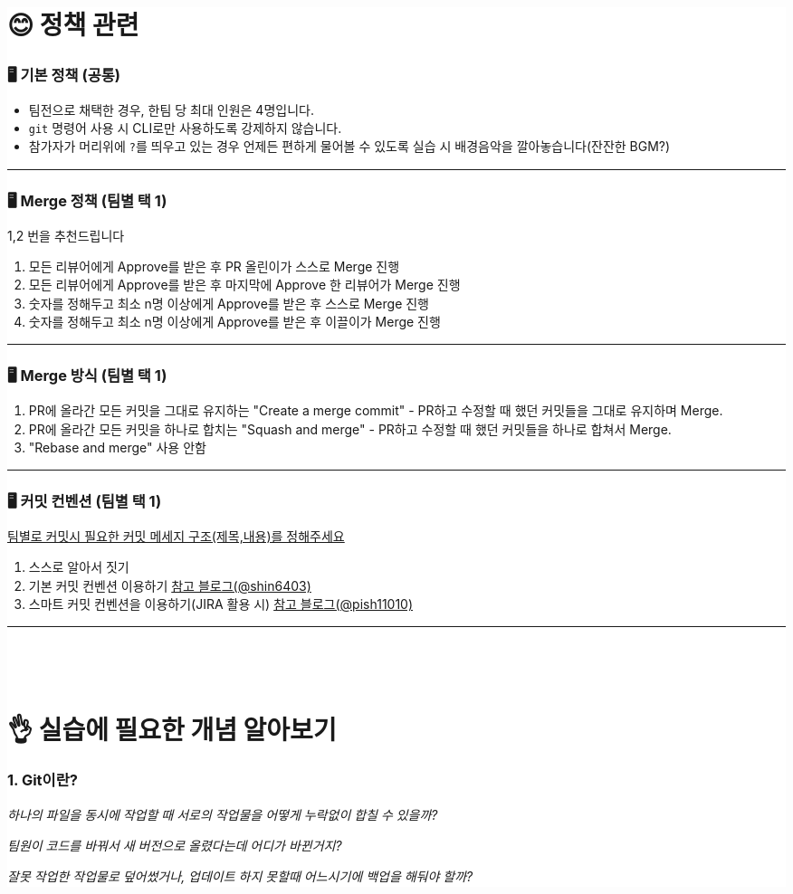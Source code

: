 # 😊 정책 관련

### 🖥️ 기본 정책 (공통)

- 팀전으로 채택한 경우, 한팀 당 최대 인원은 4명입니다.
- `git` 명령어 사용 시 CLI로만 사용하도록 강제하지 않습니다.
- 참가자가 머리위에 `?`를 띄우고 있는 경우 언제든 편하게 물어볼 수 있도록 실습 시 배경음악을 깔아놓습니다(잔잔한 BGM?)

---

### 🖥️ Merge 정책 (팀별 택 1)

1,2 번을 추천드립니다

1. 모든 리뷰어에게 Approve를 받은 후 PR 올린이가 스스로 Merge 진행
2. 모든 리뷰어에게 Approve를 받은 후 마지막에 Approve 한 리뷰어가 Merge 진행
3. 숫자를 정해두고 최소 n명 이상에게 Approve를 받은 후 스스로 Merge 진행
4. 숫자를 정해두고 최소 n명 이상에게 Approve를 받은 후 이끌이가 Merge 진행

---

### 🖥️ Merge 방식 (팀별 택 1)

1. PR에 올라간 모든 커밋을 그대로 유지하는 "Create a merge commit" - PR하고 수정할 때 했던 커밋들을 그대로 유지하며 Merge.
2. PR에 올라간 모든 커밋을 하나로 합치는 "Squash and merge" - PR하고 수정할 때 했던 커밋들을 하나로 합쳐서 Merge.
3. "Rebase and merge" 사용 안함

---

### 🖥️ 커밋 컨벤션 (팀별 택 1)

<ins>팀별로 커밋시 필요한 커밋 메세지 구조(제목,내용)를 정해주세요</ins>

1. 스스로 알아서 짓기
2. 기본 커밋 컨벤션 이용하기 [참고 블로그(@shin6403)](https://velog.io/@shin6403/Git-git-%EC%BB%A4%EB%B0%8B-%EC%BB%A8%EB%B2%A4%EC%85%98-%EC%84%A4%EC%A0%95%ED%95%98%EA%B8%B0)
3. 스마트 커밋 컨벤션을 이용하기(JIRA 활용 시) [참고 블로그(@pish11010)](https://velog.io/@pish11010/Jira-Cloud-Smart-commit%EC%9D%84-%EC%9C%84%ED%95%9C-Github-%EC%97%B0%EB%8F%99)

---

<br></br>

# 👌 실습에 필요한 개념 알아보기

### 1. Git이란?

_하나의 파일을 동시에 작업할 때 서로의 작업물을 어떻게 누락없이 합칠 수 있을까?_

_팀원이 코드를 바꿔서 새 버전으로 올렸다는데 어디가 바뀐거지?_

_잘못 작업한 작업물로 덮어썼거나, 업데이트 하지 못할때 어느시기에 백업을 해둬야 할까?_
